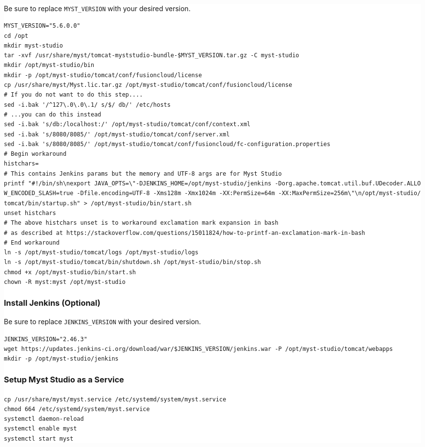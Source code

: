 Be sure to replace `MYST_VERSION` with your desired version.
```
MYST_VERSION="5.6.0.0"
cd /opt
mkdir myst-studio
tar -xvf /usr/share/myst/tomcat-myststudio-bundle-$MYST_VERSION.tar.gz -C myst-studio
mkdir /opt/myst-studio/bin
mkdir -p /opt/myst-studio/tomcat/conf/fusioncloud/license
cp /usr/share/myst/Myst.lic.tar.gz /opt/myst-studio/tomcat/conf/fusioncloud/license
# If you do not want to do this step....
sed -i.bak '/^127\.0\.0\.1/ s/$/ db/' /etc/hosts
# ...you can do this instead
sed -i.bak 's/db:/localhost:/' /opt/myst-studio/tomcat/conf/context.xml
sed -i.bak 's/8080/8085/' /opt/myst-studio/tomcat/conf/server.xml
sed -i.bak 's/8080/8085/' /opt/myst-studio/tomcat/conf/fusioncloud/fc-configuration.properties
# Begin workaround
histchars=
# This contains Jenkins params but the memory and UTF-8 args are for Myst Studio
printf "#!/bin/sh\nexport JAVA_OPTS=\"-DJENKINS_HOME=/opt/myst-studio/jenkins -Dorg.apache.tomcat.util.buf.UDecoder.ALLOW_ENCODED_SLASH=true -Dfile.encoding=UTF-8 -Xms128m -Xmx1024m -XX:PermSize=64m -XX:MaxPermSize=256m\"\n/opt/myst-studio/tomcat/bin/startup.sh" > /opt/myst-studio/bin/start.sh
unset histchars
# The above histchars unset is to workaround exclamation mark expansion in bash
# as described at https://stackoverflow.com/questions/15011824/how-to-printf-an-exclamation-mark-in-bash
# End workaround
ln -s /opt/myst-studio/tomcat/logs /opt/myst-studio/logs
ln -s /opt/myst-studio/tomcat/bin/shutdown.sh /opt/myst-studio/bin/stop.sh
chmod +x /opt/myst-studio/bin/start.sh
chown -R myst:myst /opt/myst-studio
```

### Install Jenkins (Optional)

Be sure to replace `JENKINS_VERSION` with your desired version.

```
JENKINS_VERSION="2.46.3"
wget https://updates.jenkins-ci.org/download/war/$JENKINS_VERSION/jenkins.war -P /opt/myst-studio/tomcat/webapps
mkdir -p /opt/myst-studio/jenkins
```

### Setup Myst Studio as a Service

```
cp /usr/share/myst/myst.service /etc/systemd/system/myst.service
chmod 664 /etc/systemd/system/myst.service
systemctl daemon-reload
systemctl enable myst
systemctl start myst
```
